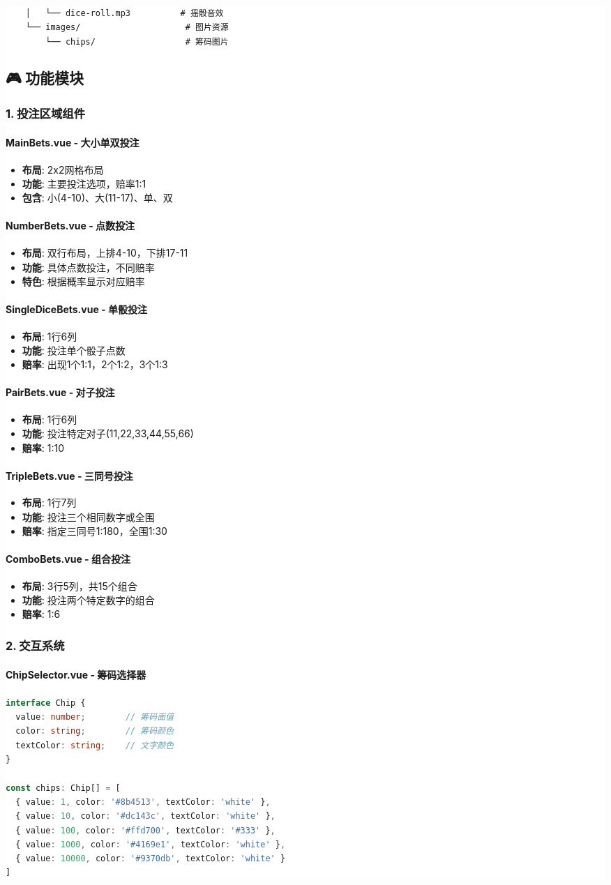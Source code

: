 ```
    │   └── dice-roll.mp3          # 摇骰音效
    └── images/                     # 图片资源
        └── chips/                  # 筹码图片
```

## 🎮 功能模块

### 1. 投注区域组件

#### MainBets.vue - 大小单双投注
- **布局**: 2x2网格布局
- **功能**: 主要投注选项，赔率1:1
- **包含**: 小(4-10)、大(11-17)、单、双

#### NumberBets.vue - 点数投注
- **布局**: 双行布局，上排4-10，下排17-11
- **功能**: 具体点数投注，不同赔率
- **特色**: 根据概率显示对应赔率

#### SingleDiceBets.vue - 单骰投注
- **布局**: 1行6列
- **功能**: 投注单个骰子点数
- **赔率**: 出现1个1:1，2个1:2，3个1:3

#### PairBets.vue - 对子投注
- **布局**: 1行6列
- **功能**: 投注特定对子(11,22,33,44,55,66)
- **赔率**: 1:10

#### TripleBets.vue - 三同号投注
- **布局**: 1行7列
- **功能**: 投注三个相同数字或全围
- **赔率**: 指定三同号1:180，全围1:30

#### ComboBets.vue - 组合投注
- **布局**: 3行5列，共15个组合
- **功能**: 投注两个特定数字的组合
- **赔率**: 1:6

### 2. 交互系统

#### ChipSelector.vue - 筹码选择器
```typescript
interface Chip {
  value: number;        // 筹码面值
  color: string;        // 筹码颜色
  textColor: string;    // 文字颜色
}

const chips: Chip[] = [
  { value: 1, color: '#8b4513', textColor: 'white' },
  { value: 10, color: '#dc143c', textColor: 'white' },
  { value: 100, color: '#ffd700', textColor: '#333' },
  { value: 1000, color: '#4169e1', textColor: 'white' },
  { value: 10000, color: '#9370db', textColor: 'white' }
]
```
